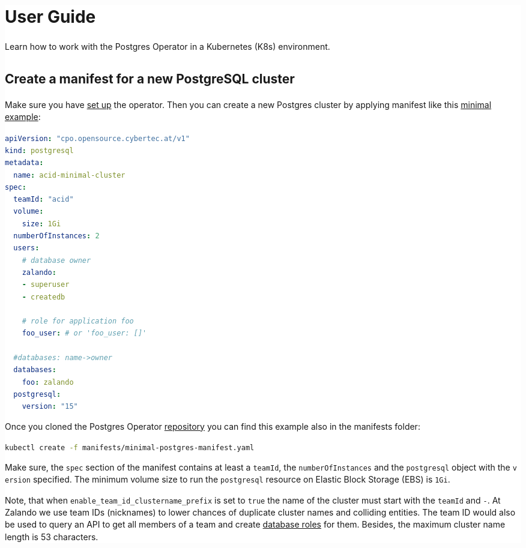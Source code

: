 <h1>User Guide</h1>

Learn how to work with the Postgres Operator in a Kubernetes (K8s) environment.

## Create a manifest for a new PostgreSQL cluster

Make sure you have [set up](quickstart.md) the operator. Then you can create a
new Postgres cluster by applying manifest like this [minimal example](https://github.com/cybertec-postgresql/CYBERTEC-pg-operator/tree/v0.7.0-rc3/blob/master/manifests/minimal-postgres-manifest.yaml):

```yaml
apiVersion: "cpo.opensource.cybertec.at/v1"
kind: postgresql
metadata:
  name: acid-minimal-cluster
spec:
  teamId: "acid"
  volume:
    size: 1Gi
  numberOfInstances: 2
  users:
    # database owner
    zalando:
    - superuser
    - createdb

    # role for application foo
    foo_user: # or 'foo_user: []'

  #databases: name->owner
  databases:
    foo: zalando
  postgresql:
    version: "15"
```

Once you cloned the Postgres Operator [repository](https://github.com/cybertec-postgresql/CYBERTEC-pg-operator/tree/v0.7.0-rc3)
you can find this example also in the manifests folder:

```bash
kubectl create -f manifests/minimal-postgres-manifest.yaml
```

Make sure, the `spec` section of the manifest contains at least a `teamId`, the
`numberOfInstances` and the `postgresql` object with the `version` specified.
The minimum volume size to run the `postgresql` resource on Elastic Block
Storage (EBS) is `1Gi`.

Note, that when `enable_team_id_clustername_prefix` is set to `true` the name
of the cluster must start with the `teamId` and `-`. At Zalando we use team IDs
(nicknames) to lower chances of duplicate cluster names and colliding entities.
The team ID would also be used to query an API to get all members of a team
and create [database roles](#teams-api-roles) for them. Besides, the maximum
cluster name length is 53 characters.
